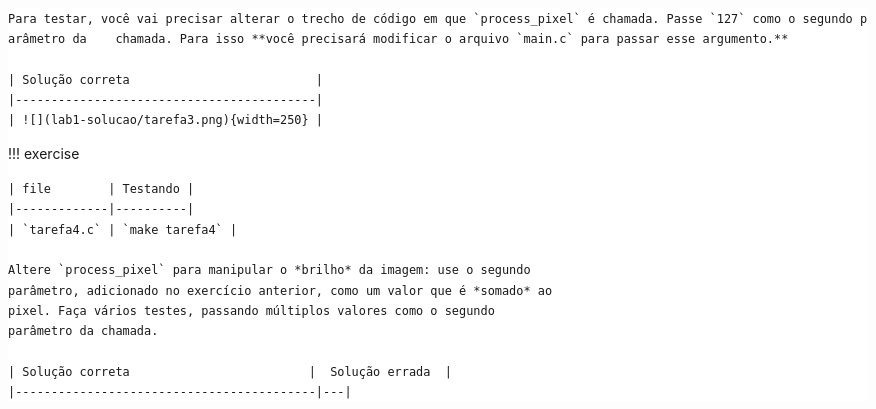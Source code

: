     Para testar, você vai precisar alterar o trecho de código em que `process_pixel` é chamada. Passe `127` como o segundo parâmetro da    chamada. Para isso **você precisará modificar o arquivo `main.c` para passar esse argumento.**

    | Solução correta                          |
    |------------------------------------------|
    | ![](lab1-solucao/tarefa3.png){width=250} |

!!! exercise

    | file        | Testando |
    |-------------|----------|
    | `tarefa4.c` | `make tarefa4` |

    Altere `process_pixel` para manipular o *brilho* da imagem: use o segundo
    parâmetro, adicionado no exercício anterior, como um valor que é *somado* ao
    pixel. Faça vários testes, passando múltiplos valores como o segundo
    parâmetro da chamada.

    | Solução correta                         |  Solução errada  |
    |------------------------------------------|---|